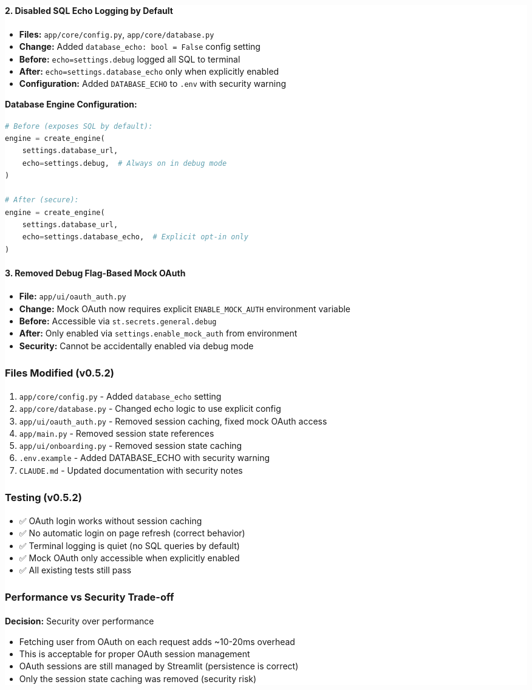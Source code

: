 #### 2. Disabled SQL Echo Logging by Default
- **Files:** `app/core/config.py`, `app/core/database.py`
- **Change:** Added `database_echo: bool = False` config setting
- **Before:** `echo=settings.debug` logged all SQL to terminal
- **After:** `echo=settings.database_echo` only when explicitly enabled
- **Configuration:** Added `DATABASE_ECHO` to `.env` with security warning

**Database Engine Configuration:**
```python
# Before (exposes SQL by default):
engine = create_engine(
    settings.database_url,
    echo=settings.debug,  # Always on in debug mode
)

# After (secure):
engine = create_engine(
    settings.database_url,
    echo=settings.database_echo,  # Explicit opt-in only
)
```

#### 3. Removed Debug Flag-Based Mock OAuth
- **File:** `app/ui/oauth_auth.py`
- **Change:** Mock OAuth now requires explicit `ENABLE_MOCK_AUTH` environment variable
- **Before:** Accessible via `st.secrets.general.debug`
- **After:** Only enabled via `settings.enable_mock_auth` from environment
- **Security:** Cannot be accidentally enabled via debug mode

### Files Modified (v0.5.2)
1. `app/core/config.py` - Added `database_echo` setting
2. `app/core/database.py` - Changed echo logic to use explicit config
3. `app/ui/oauth_auth.py` - Removed session caching, fixed mock OAuth access
4. `app/main.py` - Removed session state references
5. `app/ui/onboarding.py` - Removed session state caching
6. `.env.example` - Added DATABASE_ECHO with security warning
7. `CLAUDE.md` - Updated documentation with security notes

### Testing (v0.5.2)
- ✅ OAuth login works without session caching
- ✅ No automatic login on page refresh (correct behavior)
- ✅ Terminal logging is quiet (no SQL queries by default)
- ✅ Mock OAuth only accessible when explicitly enabled
- ✅ All existing tests still pass

### Performance vs Security Trade-off

**Decision:** Security over performance
- Fetching user from OAuth on each request adds ~10-20ms overhead
- This is acceptable for proper OAuth session management
- OAuth sessions are still managed by Streamlit (persistence is correct)
- Only the session state caching was removed (security risk)
